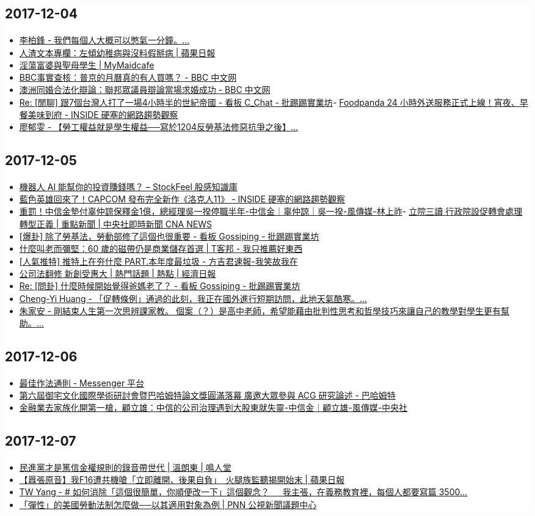 ## 2017-12-04

- [李柏鋒 - 我們每個人大概可以憋氣一分鐘。...](https://www.facebook.com/firefly88/posts/10155960542684375)
- [人渣文本專欄：左傾幼稚病與沒料假掰病 | 蘋果日報](https://tw.news.appledaily.com/forum/realtime/20171204/1252857)
- [淫蕩富婆與聖母學生 | MyMaidcafe](http://mymaidcafe.com/zh/2017/11/14/post_id=2796)
- [BBC事實查核：普京的月曆真的有人買嗎？ - BBC 中文网](http://www.bbc.com/zhongwen/trad/world-42218382)
- [澳洲同婚合法化辯論：聯邦眾議員辯論當場求婚成功 - BBC 中文网](http://www.bbc.com/zhongwen/trad/world-42218471)
- [Re: [閒聊] 跟7個台灣人打了一場4小時半的世紀帝國 - 看板 C_Chat - 批踢踢實業坊](https://www.ptt.cc/bbs/C_Chat/M.1512217217.A.16E.html)- [Foodpanda 24 小時外送服務正式上線！宵夜、早餐美味到府 - INSIDE 硬塞的網路趨勢觀察](https://www.inside.com.tw/2017/12/04/foodpanda-24-hrs-delivery)
- [廖郁雯 - 【勞工權益就是學生權益──寫於1204反勞基法修惡抗爭之後】...](https://www.facebook.com/emily.liao.52/posts/1650176338337973)

## 2017-12-05

- [機器人 AI 能幫你的投資賺錢嗎？ – StockFeel 股感知識庫](https://www.stockfeel.com.tw/%E6%A9%9F%E5%99%A8%E4%BA%BA-ai-%E8%83%BD%E5%B9%AB%E4%BD%A0%E7%9A%84%E6%8A%95%E8%B3%87%E8%B3%BA%E9%8C%A2%E5%97%8E%EF%BC%9F/)
- [藍色英雄回來了！CAPCOM 發布完全新作《洛克人11》 - INSIDE 硬塞的網路趨勢觀察](https://www.inside.com.tw/2017/12/05/rockman-megaman-11-capcom)
- [重罰！中信金墊付辜仲諒保釋金1億，總經理吳一揆停職半年-中信金｜辜仲諒｜吳一揆-風傳媒-林上祚](http://www.storm.mg/article/368323)- [立院三讀 行政院設促轉會處理轉型正義 | 重點新聞 | 中央社即時新聞 CNA NEWS](http://www.cna.com.tw/news/firstnews/201712055006-1.aspx)
- [[爆卦] 除了勞基法，勞動部修了這個也很重要 - 看板 Gossiping - 批踢踢實業坊](https://www.ptt.cc/bbs/Gossiping/M.1512472134.A.7FE.html)
- [什麼叫老而彌堅：60 歲的磁帶仍是商業儲存首選 | T客邦 - 我只推薦好東西](https://www.techbang.com/posts/15952-what-is-become-more-firm-as-one-grows-old-60-years-old-tape-is-still-a-commercial-store-preference)
- [[人氣推特] 推特上在夯什麼 PART.本年度最垃圾 - 方吉君速報-我笑故我在](http://rinakawaei.blogspot.tw/2017/12/part.html)
- [公司法翻修 新創受惠大 | 熱門話題 | 熱點 | 經濟日報](https://money.udn.com/money/story/5648/2854273)
- [Re: [問卦] 什麼時候開始覺得爸媽老了？ - 看板 Gossiping - 批踢踢實業坊](https://www.ptt.cc/bbs/Gossiping/M.1512411385.A.F1E.html)
- [Cheng-Yi Huang - 「促轉條例」通過的此刻，我正在國外進行短期訪問，此地天氣酷寒。...](https://www.facebook.com/chengyi.huang/posts/10155771692513503)
- [朱家安 - 剛結束人生第一次思辨課家教。 個案（？）是高中老師，希望能藉由批判性思考和哲學技巧來讓自己的教學對學生更有幫助。...](https://www.facebook.com/krisnight/posts/1566626943386526)

## 2017-12-06

- [最佳作法通則 - Messenger 平台](https://developers.facebook.com/docs/messenger-platform/introduction/general-best-practices)
- [第六屆御宅文化國際學術研討會暨巴哈姆特論文獎圓滿落幕 廣邀大眾參與 ACG 研究論述 - 巴哈姆特](https://gnn.gamer.com.tw/1/156141.html)
- [金融業去家族化開第一槍，顧立雄：中信的公司治理遇到大股東就失靈-中信金｜顧立雄-風傳媒-中央社](http://www.storm.mg/article/368512)

## 2017-12-07

- [民進黨才是篤信金權規則的錄音帶世代 | 溫朗東 | 鳴人堂](https://opinion.udn.com/opinion/story/5955/2856950)
- [【囂張原音】我F16遭共機嗆「立即離開、後果自負」　火腿族監聽揭開始末 | 蘋果日報](https://tw.appledaily.com/recommend/realtime/20171207/1255147)
- [TW Yang - # 如何消除「這個很簡單，你順便改一下」這個觀念？ 　 我主張，在義務教育裡，每個人都要寫篇 3500...](https://www.facebook.com/tw.yang.30/posts/1930201937230128)
- [「彈性」的美國勞動法制怎麼做──以其適用對象為例 | PNN 公視新聞議題中心](https://pnn.pts.org.tw/main/2017/12/07/%E3%80%8C%E5%BD%88%E6%80%A7%E3%80%8D%E7%9A%84%E7%BE%8E%E5%9C%8B%E5%8B%9E%E5%8B%95%E6%B3%95%E5%88%B6%E6%80%8E%E9%BA%BC%E5%81%9A%E2%94%80%E2%94%80%E4%BB%A5%E5%85%B6%E9%81%A9%E7%94%A8%E5%B0%8D%E8%B1%A1/)
